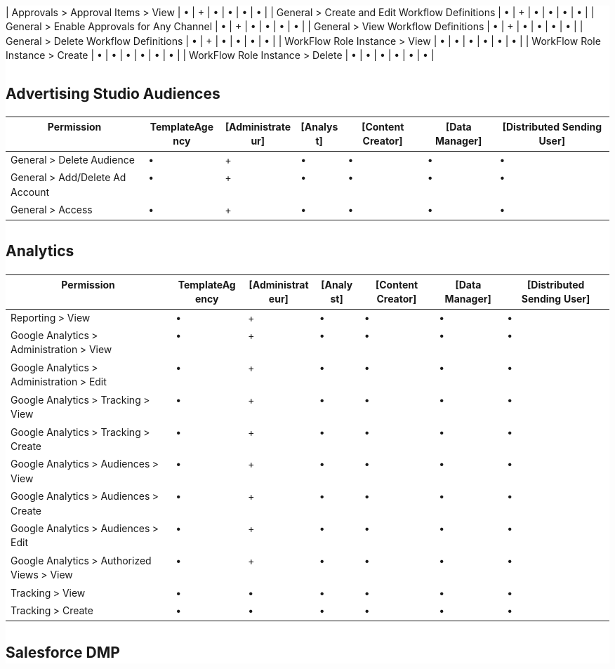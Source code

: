 | Approvals > Approval Items > View | • | + | • | • | • | • |
| General > Create and Edit Workflow Definitions | • | + | • | • | • | • |
| General > Enable Approvals for Any Channel | • | + | • | • | • | • |
| General > View Workflow Definitions | • | + | • | • | • | • |
| General > Delete Workflow Definitions | • | + | • | • | • | • |
| WorkFlow Role Instance > View | • | • | • | • | • | • |
| WorkFlow Role Instance > Create | • | • | • | • | • | • |
| WorkFlow Role Instance > Delete | • | • | • | • | • | • |

## Advertising Studio Audiences

| Permission | TemplateAgency | [Administrateur] | [Analyst] | [Content Creator] | [Data Manager] | [Distributed Sending User] |
| --- | --- | --- | --- | --- | --- | --- |
| General > Delete Audience | • | + | • | • | • | • |
| General > Add/Delete Ad Account | • | + | • | • | • | • |
| General > Access | • | + | • | • | • | • |

## Analytics

| Permission | TemplateAgency | [Administrateur] | [Analyst] | [Content Creator] | [Data Manager] | [Distributed Sending User] |
| --- | --- | --- | --- | --- | --- | --- |
| Reporting > View | • | + | • | • | • | • |
| Google Analytics > Administration > View | • | + | • | • | • | • |
| Google Analytics > Administration > Edit | • | + | • | • | • | • |
| Google Analytics > Tracking > View | • | + | • | • | • | • |
| Google Analytics > Tracking > Create | • | + | • | • | • | • |
| Google Analytics > Audiences > View | • | + | • | • | • | • |
| Google Analytics > Audiences > Create | • | + | • | • | • | • |
| Google Analytics > Audiences > Edit | • | + | • | • | • | • |
| Google Analytics > Authorized Views > View | • | + | • | • | • | • |
| Tracking > View | • | • | • | • | • | • |
| Tracking > Create | • | • | • | • | • | • |

## Salesforce DMP
